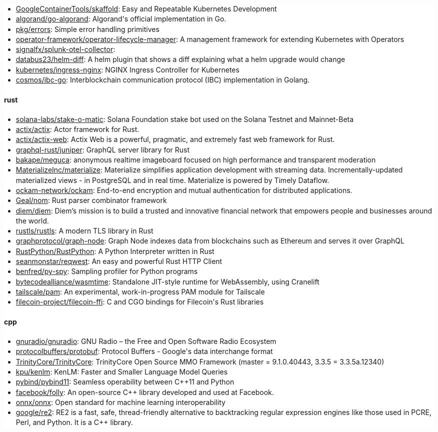 * [GoogleContainerTools/skaffold](https://github.com/GoogleContainerTools/skaffold): Easy and Repeatable Kubernetes Development
* [algorand/go-algorand](https://github.com/algorand/go-algorand): Algorand's official implementation in Go.
* [pkg/errors](https://github.com/pkg/errors): Simple error handling primitives
* [operator-framework/operator-lifecycle-manager](https://github.com/operator-framework/operator-lifecycle-manager): A management framework for extending Kubernetes with Operators
* [signalfx/splunk-otel-collector](https://github.com/signalfx/splunk-otel-collector): 
* [databus23/helm-diff](https://github.com/databus23/helm-diff): A helm plugin that shows a diff explaining what a helm upgrade would change
* [kubernetes/ingress-nginx](https://github.com/kubernetes/ingress-nginx): NGINX Ingress Controller for Kubernetes
* [cosmos/ibc-go](https://github.com/cosmos/ibc-go): Interblockchain communication protocol (IBC) implementation in Golang.

#### rust
* [solana-labs/stake-o-matic](https://github.com/solana-labs/stake-o-matic): Solana Foundation stake bot used on the Solana Testnet and Mainnet-Beta
* [actix/actix](https://github.com/actix/actix): Actor framework for Rust.
* [actix/actix-web](https://github.com/actix/actix-web): Actix Web is a powerful, pragmatic, and extremely fast web framework for Rust.
* [graphql-rust/juniper](https://github.com/graphql-rust/juniper): GraphQL server library for Rust
* [bakape/meguca](https://github.com/bakape/meguca): anonymous realtime imageboard focused on high performance and transparent moderation
* [MaterializeInc/materialize](https://github.com/MaterializeInc/materialize): Materialize simplifies application development with streaming data. Incrementally-updated materialized views - in PostgreSQL and in real time. Materialize is powered by Timely Dataflow.
* [ockam-network/ockam](https://github.com/ockam-network/ockam): End-to-end encryption and mutual authentication for distributed applications.
* [Geal/nom](https://github.com/Geal/nom): Rust parser combinator framework
* [diem/diem](https://github.com/diem/diem): Diem’s mission is to build a trusted and innovative financial network that empowers people and businesses around the world.
* [rustls/rustls](https://github.com/rustls/rustls): A modern TLS library in Rust
* [graphprotocol/graph-node](https://github.com/graphprotocol/graph-node): Graph Node indexes data from blockchains such as Ethereum and serves it over GraphQL
* [RustPython/RustPython](https://github.com/RustPython/RustPython): A Python Interpreter written in Rust
* [seanmonstar/reqwest](https://github.com/seanmonstar/reqwest): An easy and powerful Rust HTTP Client
* [benfred/py-spy](https://github.com/benfred/py-spy): Sampling profiler for Python programs
* [bytecodealliance/wasmtime](https://github.com/bytecodealliance/wasmtime): Standalone JIT-style runtime for WebAssembly, using Cranelift
* [tailscale/pam](https://github.com/tailscale/pam): An experimental, work-in-progress PAM module for Tailscale
* [filecoin-project/filecoin-ffi](https://github.com/filecoin-project/filecoin-ffi): C and CGO bindings for Filecoin's Rust libraries

#### cpp
* [gnuradio/gnuradio](https://github.com/gnuradio/gnuradio): GNU Radio – the Free and Open Software Radio Ecosystem
* [protocolbuffers/protobuf](https://github.com/protocolbuffers/protobuf): Protocol Buffers - Google's data interchange format
* [TrinityCore/TrinityCore](https://github.com/TrinityCore/TrinityCore): TrinityCore Open Source MMO Framework (master = 9.1.0.40443, 3.3.5 = 3.3.5a.12340)
* [kpu/kenlm](https://github.com/kpu/kenlm): KenLM: Faster and Smaller Language Model Queries
* [pybind/pybind11](https://github.com/pybind/pybind11): Seamless operability between C++11 and Python
* [facebook/folly](https://github.com/facebook/folly): An open-source C++ library developed and used at Facebook.
* [onnx/onnx](https://github.com/onnx/onnx): Open standard for machine learning interoperability
* [google/re2](https://github.com/google/re2): RE2 is a fast, safe, thread-friendly alternative to backtracking regular expression engines like those used in PCRE, Perl, and Python. It is a C++ library.